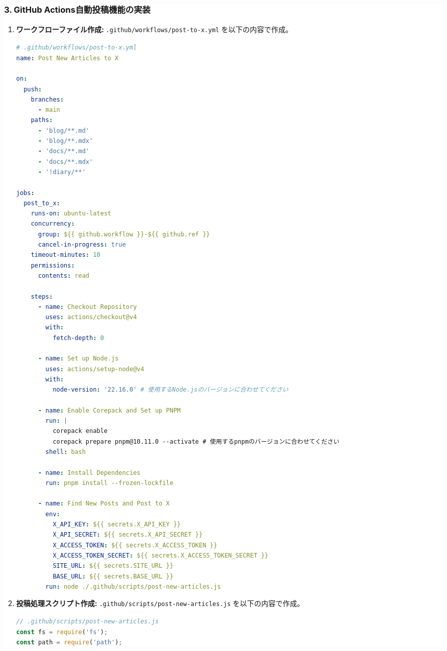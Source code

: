 ### 3. GitHub Actions自動投稿機能の実装

1.  **ワークフローファイル作成:**
    `.github/workflows/post-to-x.yml` を以下の内容で作成。
    ```yaml
    # .github/workflows/post-to-x.yml
    name: Post New Articles to X

    on:
      push:
        branches:
          - main
        paths:
          - 'blog/**.md'
          - 'blog/**.mdx'
          - 'docs/**.md'
          - 'docs/**.mdx'
          - '!diary/**'

    jobs:
      post_to_x:
        runs-on: ubuntu-latest
        concurrency:
          group: ${{ github.workflow }}-${{ github.ref }}
          cancel-in-progress: true
        timeout-minutes: 10
        permissions:
          contents: read

        steps:
          - name: Checkout Repository
            uses: actions/checkout@v4
            with:
              fetch-depth: 0

          - name: Set up Node.js
            uses: actions/setup-node@v4
            with:
              node-version: '22.16.0' # 使用するNode.jsのバージョンに合わせてください

          - name: Enable Corepack and Set up PNPM
            run: |
              corepack enable
              corepack prepare pnpm@10.11.0 --activate # 使用するpnpmのバージョンに合わせてください
            shell: bash

          - name: Install Dependencies
            run: pnpm install --frozen-lockfile

          - name: Find New Posts and Post to X
            env:
              X_API_KEY: ${{ secrets.X_API_KEY }}
              X_API_SECRET: ${{ secrets.X_API_SECRET }}
              X_ACCESS_TOKEN: ${{ secrets.X_ACCESS_TOKEN }}
              X_ACCESS_TOKEN_SECRET: ${{ secrets.X_ACCESS_TOKEN_SECRET }}
              SITE_URL: ${{ secrets.SITE_URL }}
              BASE_URL: ${{ secrets.BASE_URL }}
            run: node ./.github/scripts/post-new-articles.js
    ```
2.  **投稿処理スクリプト作成:**
    `.github/scripts/post-new-articles.js` を以下の内容で作成。
    ```javascript
    // .github/scripts/post-new-articles.js
    const fs = require('fs');
    const path = require('path');